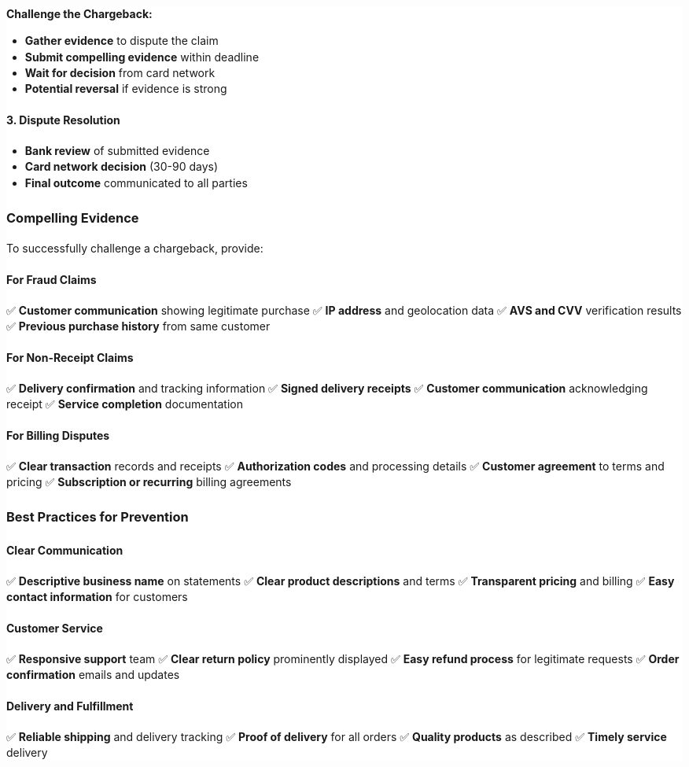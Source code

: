 **Challenge the Chargeback:**
- **Gather evidence** to dispute the claim
- **Submit compelling evidence** within deadline
- **Wait for decision** from card network
- **Potential reversal** if evidence is strong

#### 3. Dispute Resolution
- **Bank review** of submitted evidence
- **Card network decision** (30-90 days)
- **Final outcome** communicated to all parties

### Compelling Evidence

To successfully challenge a chargeback, provide:

#### For Fraud Claims
✅ **Customer communication** showing legitimate purchase
✅ **IP address** and geolocation data
✅ **AVS and CVV** verification results
✅ **Previous purchase history** from same customer

#### For Non-Receipt Claims
✅ **Delivery confirmation** and tracking information
✅ **Signed delivery receipts**
✅ **Customer communication** acknowledging receipt
✅ **Service completion** documentation

#### For Billing Disputes
✅ **Clear transaction** records and receipts
✅ **Authorization codes** and processing details
✅ **Customer agreement** to terms and pricing
✅ **Subscription or recurring** billing agreements

### Best Practices for Prevention

#### Clear Communication
✅ **Descriptive business name** on statements
✅ **Clear product descriptions** and terms
✅ **Transparent pricing** and billing
✅ **Easy contact information** for customers

#### Customer Service
✅ **Responsive support** team
✅ **Clear return policy** prominently displayed
✅ **Easy refund process** for legitimate requests
✅ **Order confirmation** emails and updates

#### Delivery and Fulfillment
✅ **Reliable shipping** and delivery tracking
✅ **Proof of delivery** for all orders
✅ **Quality products** as described
✅ **Timely service** delivery
